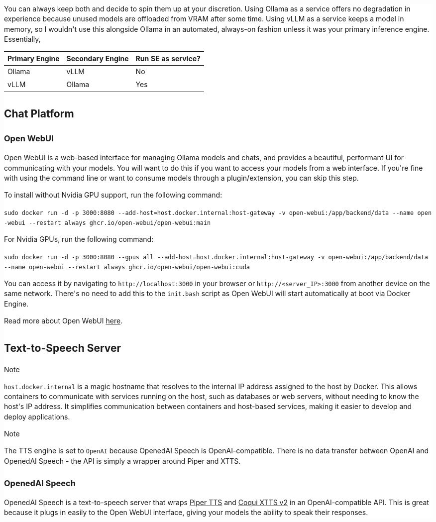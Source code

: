 You can always keep both and decide to spin them up at your discretion. Using Ollama as a service offers no degradation in experience because unused models are offloaded from VRAM after some time. Using vLLM as a service keeps a model in memory, so I wouldn't use this alongside Ollama in an automated, always-on fashion unless it was your primary inference engine. Essentially,

| Primary Engine | Secondary Engine | Run SE as service? |
| -------------- | ---------------- | ------------------ |
| Ollama         | vLLM             | No                 |
| vLLM           | Ollama           | Yes                |

## Chat Platform

### Open WebUI

Open WebUI is a web-based interface for managing Ollama models and chats, and provides a beautiful, performant UI for communicating with your models. You will want to do this if you want to access your models from a web interface. If you're fine with using the command line or want to consume models through a plugin/extension, you can skip this step.

To install without Nvidia GPU support, run the following command:
```
sudo docker run -d -p 3000:8080 --add-host=host.docker.internal:host-gateway -v open-webui:/app/backend/data --name open-webui --restart always ghcr.io/open-webui/open-webui:main
```

For Nvidia GPUs, run the following command:
```
sudo docker run -d -p 3000:8080 --gpus all --add-host=host.docker.internal:host-gateway -v open-webui:/app/backend/data --name open-webui --restart always ghcr.io/open-webui/open-webui:cuda
```

You can access it by navigating to `http://localhost:3000` in your browser or `http://<server_IP>:3000` from another device on the same network. There's no need to add this to the `init.bash` script as Open WebUI will start automatically at boot via Docker Engine.

Read more about Open WebUI [here](https://github.com/open-webui/open-webui).

## Text-to-Speech Server

> [!NOTE]
> `host.docker.internal` is a magic hostname that resolves to the internal IP address assigned to the host by Docker. This allows containers to communicate with services running on the host, such as databases or web servers, without needing to know the host's IP address. It simplifies communication between containers and host-based services, making it easier to develop and deploy applications.

> [!NOTE]
> The TTS engine is set to `OpenAI` because OpenedAI Speech is OpenAI-compatible. There is no data transfer between OpenAI and OpenedAI Speech - the API is simply a wrapper around Piper and XTTS.

### OpenedAI Speech

OpenedAI Speech is a text-to-speech server that wraps [Piper TTS](https://github.com/rhasspy/piper) and [Coqui XTTS v2](https://docs.coqui.ai/en/latest/models/xtts.html) in an OpenAI-compatible API. This is great because it plugs in easily to the Open WebUI interface, giving your models the ability to speak their responses.
